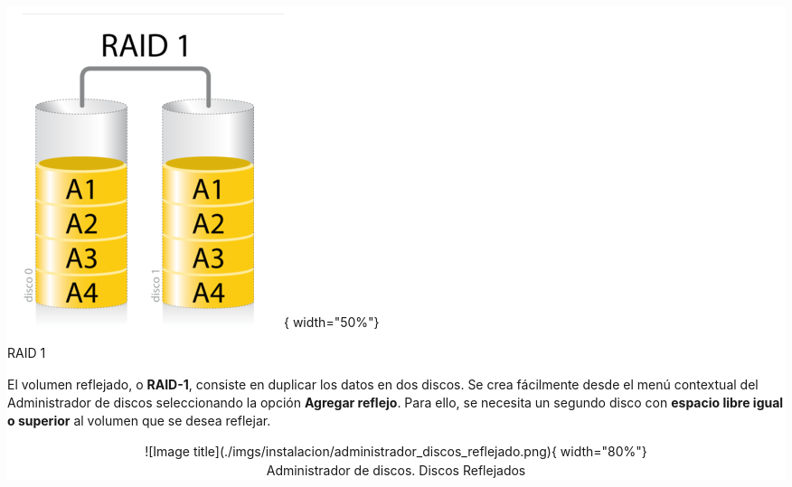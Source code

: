   ![Image title](./imgs/instalacion/raid-1.png){ width="50%"}
  <figcaption>RAID 1</figcaption>
</figure>

El volumen reflejado, o **RAID-1**, consiste en duplicar los datos en dos discos. Se crea fácilmente desde el menú contextual del Administrador de discos seleccionando la opción **Agregar reflejo**. Para ello, se necesita un segundo disco con **espacio libre igual o superior** al volumen que se desea reflejar.

<figure markdown="span" align="center">
  ![Image title](./imgs/instalacion/administrador_discos_reflejado.png){ width="80%"}
  <figcaption>Administrador de discos. Discos Reflejados</figcaption>
</figure>
